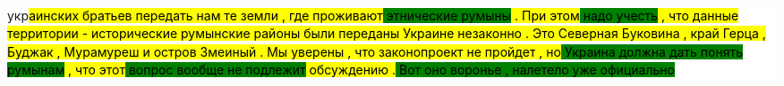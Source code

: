 укр</mark><mark style='background-color:yellow'>аи</mark><mark style='background-color:yellow'>нских</mark><mark style='background-color:yellow'> братьев</mark><mark style='background-color:yellow'> перед</mark><mark style='background-color:yellow'>ать</mark><mark style='background-color:yellow'> нам</mark><mark style='background-color:yellow'> те</mark><mark style='background-color:yellow'> земли</mark><mark style='background-color:yellow'> ,</mark><mark style='background-color:yellow'> где</mark><mark style='background-color:yellow'> про</mark><mark style='background-color:yellow'>живают</mark><mark style='background-color:green'> э</mark><mark style='background-color:green'>тни</mark><mark style='background-color:green'>ческие</mark><mark style='background-color:green'> рум</mark><mark style='background-color:green'>ыны</mark><mark style='background-color:yellow'> .</mark><mark style='background-color:yellow'> При</mark><mark style='background-color:yellow'> этом</mark><mark style='background-color:green'> над</mark><mark style='background-color:green'>о</mark><mark style='background-color:green'> у</mark><mark style='background-color:green'>че</mark><mark style='background-color:green'>сть</mark><mark style='background-color:yellow'> ,</mark><mark style='background-color:yellow'> что</mark><mark style='background-color:yellow'> данные</mark><mark style='background-color:yellow'> территории</mark><mark style='background-color:yellow'> -</mark><mark style='background-color:yellow'> исторически</mark><mark style='background-color:yellow'>е</mark><mark style='background-color:yellow'> рум</mark><mark style='background-color:yellow'>ын</mark><mark style='background-color:yellow'>ские</mark><mark style='background-color:yellow'> районы</mark><mark style='background-color:yellow'> были</mark><mark style='background-color:yellow'> перед</mark><mark style='background-color:yellow'>аны</mark><mark style='background-color:yellow'> Украине</mark><mark style='background-color:yellow'> не</mark><mark style='background-color:yellow'>зак</mark><mark style='background-color:yellow'>он</mark><mark style='background-color:yellow'>но</mark><mark style='background-color:yellow'> .</mark><mark style='background-color:yellow'> Это</mark><mark style='background-color:yellow'> Северная</mark><mark style='background-color:yellow'> Бу</mark><mark style='background-color:yellow'>кови</mark><mark style='background-color:yellow'>на</mark><mark style='background-color:yellow'> ,</mark><mark style='background-color:yellow'> край</mark><mark style='background-color:yellow'> Г</mark><mark style='background-color:yellow'>ер</mark><mark style='background-color:yellow'>ца</mark><mark style='background-color:yellow'> ,</mark><mark style='background-color:yellow'> Бу</mark><mark style='background-color:yellow'>джа</mark><mark style='background-color:yellow'>к</mark><mark style='background-color:yellow'> ,</mark><mark style='background-color:yellow'> М</mark><mark style='background-color:yellow'>ура</mark><mark style='background-color:yellow'>му</mark><mark style='background-color:yellow'>ре</mark><mark style='background-color:yellow'>ш</mark><mark style='background-color:yellow'> и</mark><mark style='background-color:yellow'> остров</mark><mark style='background-color:yellow'> З</mark><mark style='background-color:yellow'>ме</mark><mark style='background-color:yellow'>ины</mark><mark style='background-color:yellow'>й</mark><mark style='background-color:yellow'> .</mark><mark style='background-color:yellow'> Мы</mark><mark style='background-color:yellow'> у</mark><mark style='background-color:yellow'>вер</mark><mark style='background-color:yellow'>ены</mark><mark style='background-color:yellow'> ,</mark><mark style='background-color:yellow'> что</mark><mark style='background-color:yellow'> закон</mark><mark style='background-color:yellow'>оп</mark><mark style='background-color:yellow'>рое</mark><mark style='background-color:yellow'>кт</mark><mark style='background-color:yellow'> не</mark><mark style='background-color:yellow'> про</mark><mark style='background-color:yellow'>йд</mark><mark style='background-color:yellow'>ет</mark><mark style='background-color:yellow'> ,</mark><mark style='background-color:yellow'> но</mark><mark style='background-color:green'> Украина</mark><mark style='background-color:green'> должна</mark><mark style='background-color:green'> да</mark><mark style='background-color:green'>ть</mark><mark style='background-color:green'> по</mark><mark style='background-color:green'>нять</mark><mark style='background-color:green'> рум</mark><mark style='background-color:green'>ына</mark><mark style='background-color:green'>м</mark><mark style='background-color:yellow'> ,</mark><mark style='background-color:yellow'> что</mark><mark style='background-color:yellow'> этот</mark><mark style='background-color:green'> вопрос</mark><mark style='background-color:green'> вообще</mark><mark style='background-color:green'> не</mark><mark style='background-color:green'> под</mark><mark style='background-color:green'>ле</mark><mark style='background-color:green'>жит</mark><mark style='background-color:yellow'> об</mark><mark style='background-color:yellow'>су</mark><mark style='background-color:yellow'>ждению</mark><mark style='background-color:yellow'> .</mark><mark style='background-color:green'> Во</mark><mark style='background-color:green'>т</mark><mark style='background-color:green'> оно</mark><mark style='background-color:green'> во</mark><mark style='background-color:green'>рон</mark><mark style='background-color:green'>ье</mark><mark style='background-color:green'> ,</mark><mark style='background-color:green'> на</mark><mark style='background-color:green'>лет</mark><mark style='background-color:green'>ело</mark><mark style='background-color:green'> уже</mark><mark style='background-color:green'> официально</mark><mark style='background-color:green'>